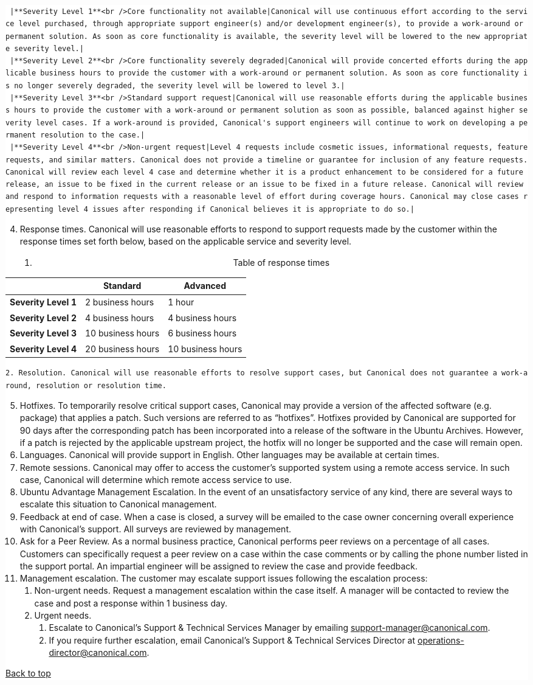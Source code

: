      |**Severity Level 1**<br />Core functionality not available|Canonical will use continuous effort according to the service level purchased, through appropriate support engineer(s) and/or development engineer(s), to provide a work-around or permanent solution. As soon as core functionality is available, the severity level will be lowered to the new appropriate severity level.|
     |**Severity Level 2**<br />Core functionality severely degraded|Canonical will provide concerted efforts during the applicable business hours to provide the customer with a work-around or permanent solution. As soon as core functionality is no longer severely degraded, the severity level will be lowered to level 3.|
     |**Severity Level 3**<br />Standard support request|Canonical will use reasonable efforts during the applicable business hours to provide the customer with a work-around or permanent solution as soon as possible, balanced against higher severity level cases. If a work-around is provided, Canonical's support engineers will continue to work on developing a permanent resolution to the case.|
     |**Severity Level 4**<br />Non-urgent request|Level 4 requests include cosmetic issues, informational requests, feature requests, and similar matters. Canonical does not provide a timeline or guarantee for inclusion of any feature requests. Canonical will review each level 4 case and determine whether it is a product enhancement to be considered for a future release, an issue to be fixed in the current release or an issue to be fixed in a future release. Canonical will review and respond to information requests with a reasonable level of effort during coverage hours. Canonical may close cases representing level 4 issues after responding if Canonical believes it is appropriate to do so.|
4. Response times. Canonical will use reasonable efforts to respond to support requests made by the customer within the response times set forth below, based on the applicable service and severity level.
    1.  <p style="text-align: center; margin: 1rem 0;">Table of response times</p>
|    |Standard|Advanced|
|----|--------|--------|
|**Severity Level 1**|2 business hours|1 hour|
|**Severity Level 2**|4 business hours|4 business hours|
|**Severity Level 3**|10 business hours|6 business hours|
|**Severity Level 4**|20 business hours|10 business hours|
   	2. Resolution. Canonical will use reasonable efforts to resolve support cases, but Canonical does not guarantee a work-around, resolution or resolution time.
5. Hotfixes. To temporarily resolve critical support cases, Canonical may provide a version of the affected software (e.g. package) that applies a patch. Such versions are referred to as “hotfixes”. Hotfixes provided by Canonical are supported for 90 days after the corresponding patch has been incorporated into a release of the software in the Ubuntu Archives. However, if a patch is rejected by the applicable upstream project, the hotfix will no longer be supported and the case will remain open.
6. Languages. Canonical will provide support in English. Other languages may be available at certain times.
7. Remote sessions. Canonical may offer to access the customer’s supported system using a remote access service. In such case, Canonical will determine which remote access service to use.
8. Ubuntu Advantage Management Escalation. In the event of an unsatisfactory service of any kind, there are several ways to escalate this situation to Canonical management.
9. Feedback at end of case. When a case is closed, a survey will be emailed to the case owner concerning overall experience with Canonical’s support. All surveys are reviewed by management.
10. Ask for a Peer Review. As a normal business practice, Canonical performs peer reviews on a percentage of all cases. Customers can specifically request a peer review on a case within the case comments or by calling the phone number listed in the support portal. An impartial engineer will be assigned to review the case and provide feedback.
11. Management escalation. The customer may escalate support issues following the escalation process:
      1. Non-urgent needs. Request a management escalation within the case itself. A manager will be contacted to review the case and post a response within 1 business day.
      2. Urgent needs.
          1. Escalate to Canonical’s Support & Technical Services Manager by emailing support-manager@canonical.com.
          2. If you require further escalation, email Canonical’s Support & Technical Services Director at operations-director@canonical.com.


<div class="p-top"><a href="#" class="p-top__link">Back to top</a></div>
